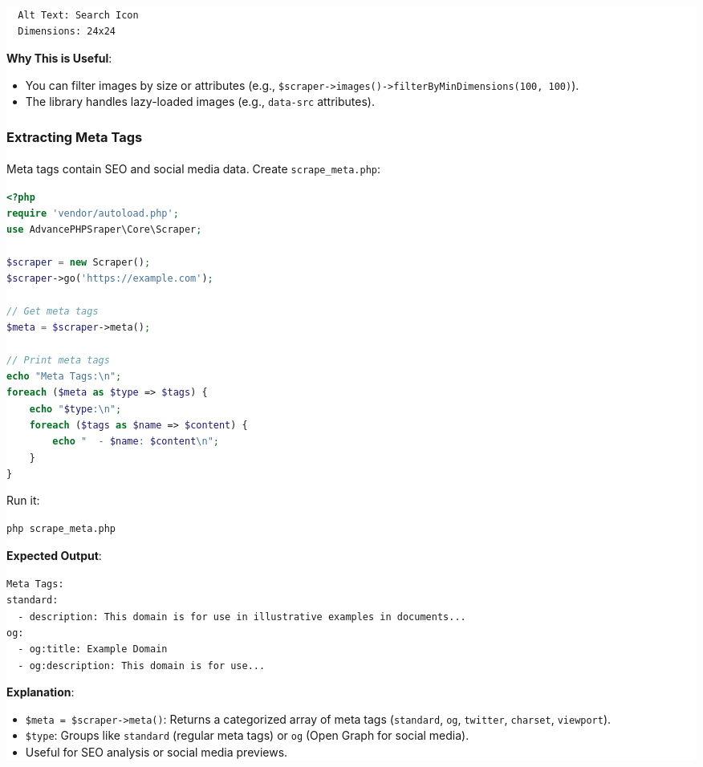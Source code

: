   ```
    Alt Text: Search Icon
    Dimensions: 24x24
  ```

**Why This is Useful**:
- You can filter images by size or attributes (e.g., `$scraper->images()->filterByMinDimensions(100, 100)`).
- The library handles lazy-loaded images (e.g., `data-src` attributes).

### Extracting Meta Tags
Meta tags contain SEO and social media data. Create `scrape_meta.php`:

```php
<?php
require 'vendor/autoload.php';
use AdvancePHPSraper\Core\Scraper;

$scraper = new Scraper();
$scraper->go('https://example.com');

// Get meta tags
$meta = $scraper->meta();

// Print meta tags
echo "Meta Tags:\n";
foreach ($meta as $type => $tags) {
    echo "$type:\n";
    foreach ($tags as $name => $content) {
        echo "  - $name: $content\n";
    }
}
```

Run it:
```bash
php scrape_meta.php
```

**Expected Output**:
```
Meta Tags:
standard:
  - description: This domain is for use in illustrative examples in documents...
og:
  - og:title: Example Domain
  - og:description: This domain is for use...
```

**Explanation**:
- `$meta = $scraper->meta()`: Returns a categorized array of meta tags (`standard`, `og`, `twitter`, `charset`, `viewport`).
- `$type`: Groups like `standard` (regular meta tags) or `og` (Open Graph for social media).
- Useful for SEO analysis or social media previews.
